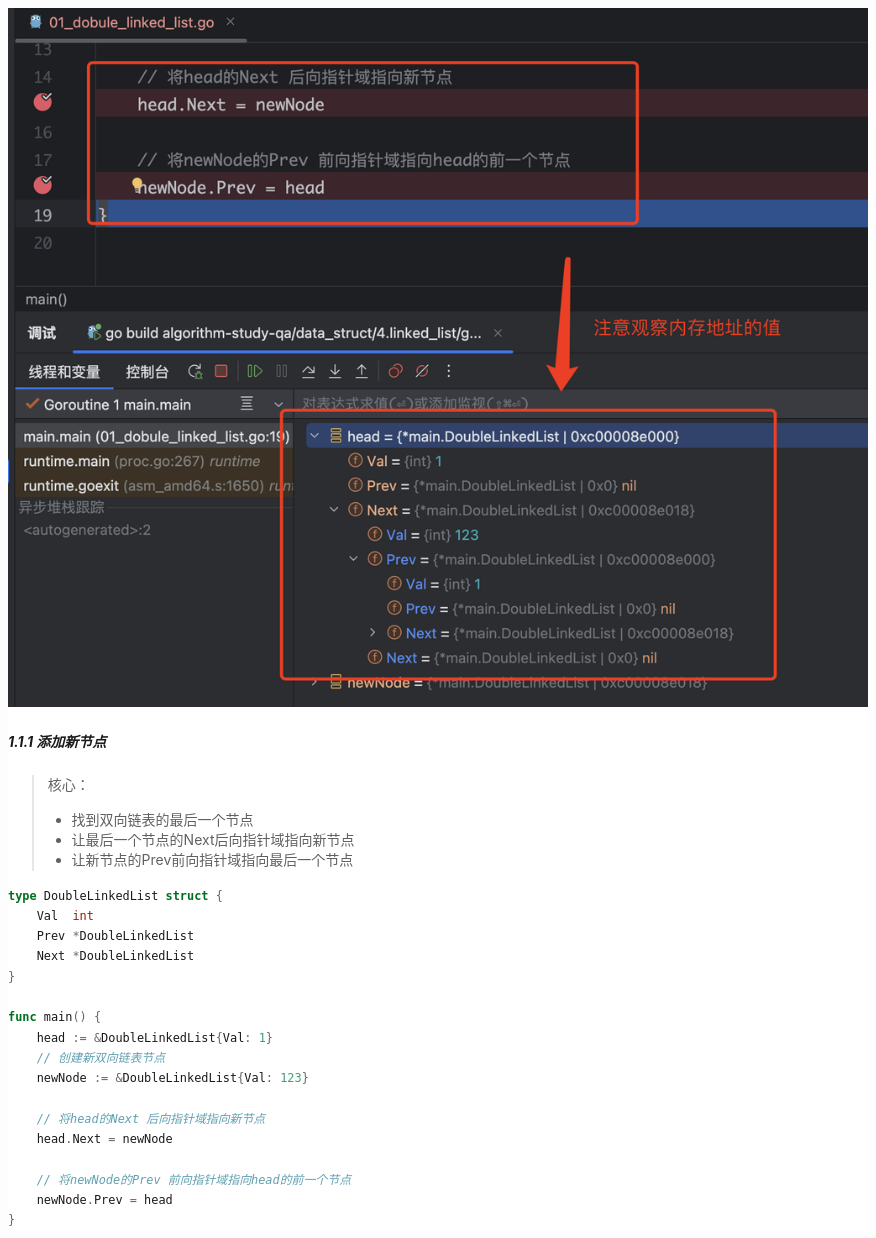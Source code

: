 ![双向链表代码实现](leetcode刷题/image-20240909212913309.png)

##### 1.1.1 添加新节点

> 核心：
>
> - 找到双向链表的最后一个节点
> - 让最后一个节点的Next后向指针域指向新节点
> - 让新节点的Prev前向指针域指向最后一个节点

```go
type DoubleLinkedList struct {
	Val  int
	Prev *DoubleLinkedList
	Next *DoubleLinkedList
}

func main() {
	head := &DoubleLinkedList{Val: 1}
	// 创建新双向链表节点
	newNode := &DoubleLinkedList{Val: 123}

	// 将head的Next 后向指针域指向新节点
	head.Next = newNode

	// 将newNode的Prev 前向指针域指向head的前一个节点
	newNode.Prev = head
}
```

